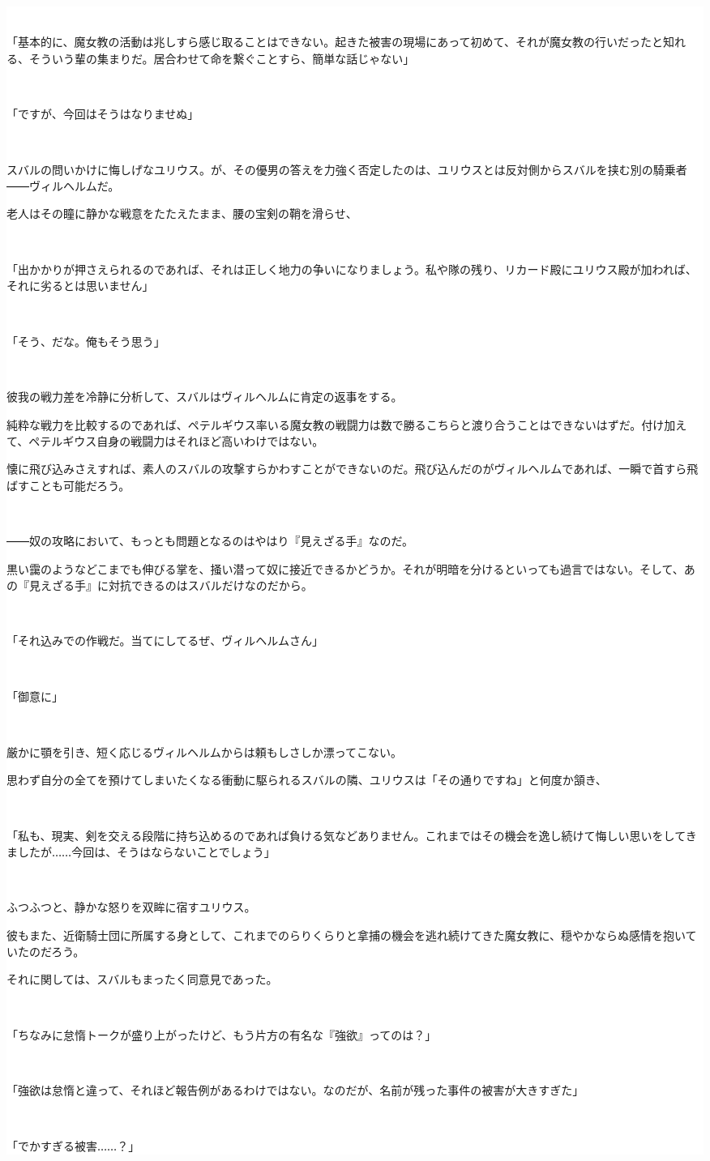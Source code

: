 　

「基本的に、魔女教の活動は兆しすら感じ取ることはできない。起きた被害の現場にあって初めて、それが魔女教の行いだったと知れる、そういう輩の集まりだ。居合わせて命を繋ぐことすら、簡単な話じゃない」

　

「ですが、今回はそうはなりませぬ」

　

スバルの問いかけに悔しげなユリウス。が、その優男の答えを力強く否定したのは、ユリウスとは反対側からスバルを挟む別の騎乗者――ヴィルヘルムだ。

老人はその瞳に静かな戦意をたたえたまま、腰の宝剣の鞘を滑らせ、

　

「出かかりが押さえられるのであれば、それは正しく地力の争いになりましょう。私や隊の残り、リカード殿にユリウス殿が加われば、それに劣るとは思いません」

　

「そう、だな。俺もそう思う」

　

彼我の戦力差を冷静に分析して、スバルはヴィルヘルムに肯定の返事をする。

純粋な戦力を比較するのであれば、ペテルギウス率いる魔女教の戦闘力は数で勝るこちらと渡り合うことはできないはずだ。付け加えて、ペテルギウス自身の戦闘力はそれほど高いわけではない。

懐に飛び込みさえすれば、素人のスバルの攻撃すらかわすことができないのだ。飛び込んだのがヴィルヘルムであれば、一瞬で首すら飛ばすことも可能だろう。

　

――奴の攻略において、もっとも問題となるのはやはり『見えざる手』なのだ。

黒い靄のようなどこまでも伸びる掌を、掻い潜って奴に接近できるかどうか。それが明暗を分けるといっても過言ではない。そして、あの『見えざる手』に対抗できるのはスバルだけなのだから。

　

「それ込みでの作戦だ。当てにしてるぜ、ヴィルヘルムさん」

　

「御意に」

　

厳かに顎を引き、短く応じるヴィルヘルムからは頼もしさしか漂ってこない。

思わず自分の全てを預けてしまいたくなる衝動に駆られるスバルの隣、ユリウスは「その通りですね」と何度か頷き、

　

「私も、現実、剣を交える段階に持ち込めるのであれば負ける気などありません。これまではその機会を逸し続けて悔しい思いをしてきましたが……今回は、そうはならないことでしょう」

　

ふつふつと、静かな怒りを双眸に宿すユリウス。

彼もまた、近衛騎士団に所属する身として、これまでのらりくらりと拿捕の機会を逃れ続けてきた魔女教に、穏やかならぬ感情を抱いていたのだろう。

それに関しては、スバルもまったく同意見であった。

　

「ちなみに怠惰トークが盛り上がったけど、もう片方の有名な『強欲』ってのは？」

　

「強欲は怠惰と違って、それほど報告例があるわけではない。なのだが、名前が残った事件の被害が大きすぎた」

　

「でかすぎる被害……？」
